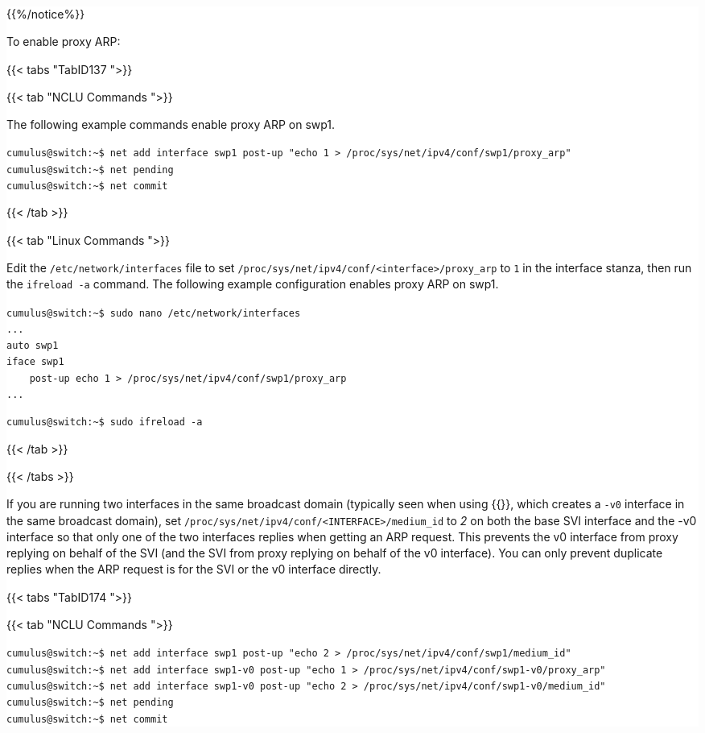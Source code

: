 {{%/notice%}}

To enable proxy ARP:

{{< tabs "TabID137 ">}}

{{< tab "NCLU Commands ">}}

The following example commands enable proxy ARP on swp1.

```
cumulus@switch:~$ net add interface swp1 post-up "echo 1 > /proc/sys/net/ipv4/conf/swp1/proxy_arp"
cumulus@switch:~$ net pending
cumulus@switch:~$ net commit
```

{{< /tab >}}

{{< tab "Linux Commands ">}}

Edit the `/etc/network/interfaces` file to set `/proc/sys/net/ipv4/conf/<interface>/proxy_arp` to `1` in the interface stanza, then run the `ifreload -a` command. The following example configuration enables proxy ARP on swp1.

```
cumulus@switch:~$ sudo nano /etc/network/interfaces
...
auto swp1
iface swp1
    post-up echo 1 > /proc/sys/net/ipv4/conf/swp1/proxy_arp
...
```

```
cumulus@switch:~$ sudo ifreload -a
```

{{< /tab >}}

{{< /tabs >}}

If you are running two interfaces in the same broadcast domain (typically seen when using {{<link url="Virtual-Router-Redundancy-VRR-and-VRRP" text="VRR">}}, which creates a `-v0` interface in the same broadcast domain), set `/proc/sys/net/ipv4/conf/<INTERFACE>/medium_id` to *2* on both the base SVI interface and the -v0 interface so that only one of the two interfaces replies when getting an ARP request. This prevents the v0 interface from proxy replying on behalf of the SVI (and the SVI from proxy replying on behalf of the v0 interface). You can only prevent duplicate replies when the ARP request is for the SVI or the v0 interface directly.

{{< tabs "TabID174 ">}}

{{< tab "NCLU Commands ">}}

```
cumulus@switch:~$ net add interface swp1 post-up "echo 2 > /proc/sys/net/ipv4/conf/swp1/medium_id"
cumulus@switch:~$ net add interface swp1-v0 post-up "echo 1 > /proc/sys/net/ipv4/conf/swp1-v0/proxy_arp"
cumulus@switch:~$ net add interface swp1-v0 post-up "echo 2 > /proc/sys/net/ipv4/conf/swp1-v0/medium_id"
cumulus@switch:~$ net pending
cumulus@switch:~$ net commit
```
